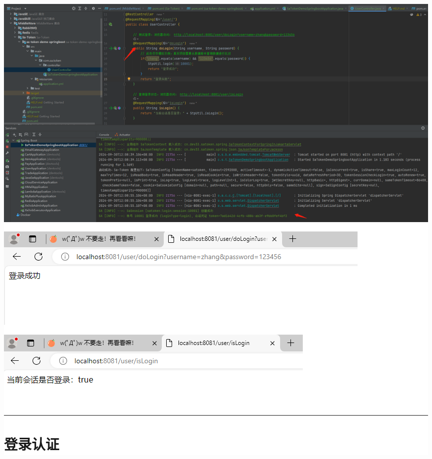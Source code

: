 ![v1](../../../../../images/frameworks/Java/auth/sa-token/a/v1.png)

![v2](../../../../../images/frameworks/Java/auth/sa-token/a/v2.png)

![v3](../../../../../images/frameworks/Java/auth/sa-token/a/v3.png)



------



# 登录认证
